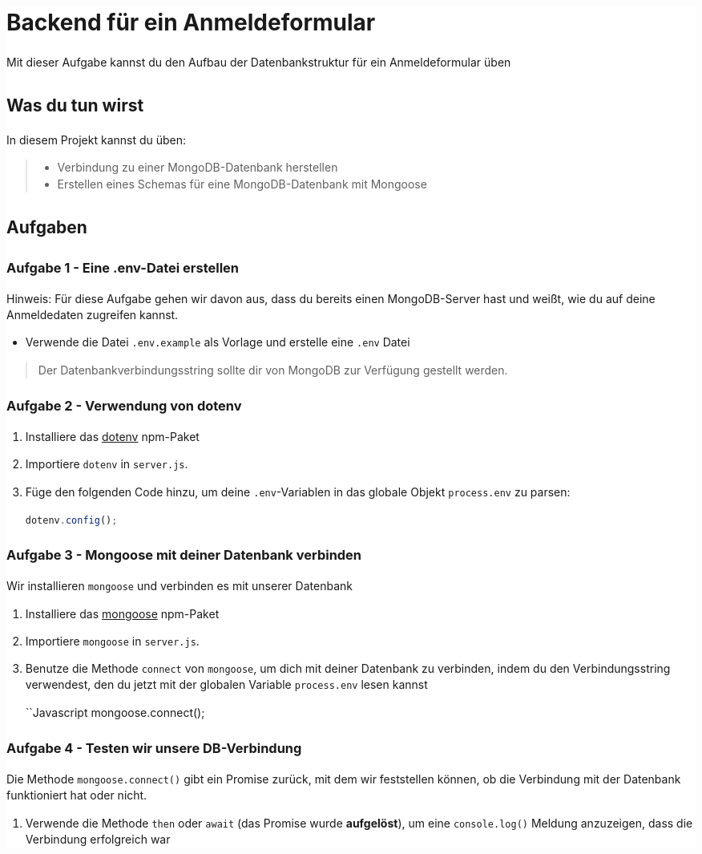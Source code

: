 # Backend für ein Anmeldeformular

Mit dieser Aufgabe kannst du den Aufbau der Datenbankstruktur für ein Anmeldeformular üben

## Was du tun wirst

In diesem Projekt kannst du üben:

> - Verbindung zu einer MongoDB-Datenbank herstellen
> - Erstellen eines Schemas für eine MongoDB-Datenbank mit Mongoose

## Aufgaben

### Aufgabe 1 - Eine .env-Datei erstellen

Hinweis: Für diese Aufgabe gehen wir davon aus, dass du bereits einen MongoDB-Server hast und weißt, wie du auf deine Anmeldedaten zugreifen kannst.

- Verwende die Datei `.env.example` als Vorlage und erstelle eine `.env` Datei

> Der Datenbankverbindungsstring sollte dir von MongoDB zur Verfügung gestellt werden.

### Aufgabe 2 - Verwendung von dotenv

1. Installiere das [dotenv](https://www.npmjs.com/package/dotenv) npm-Paket
2. Importiere `dotenv` in `server.js`.
3. Füge den folgenden Code hinzu, um deine `.env`-Variablen in das globale Objekt `process.env` zu parsen:

    ```javascript
    dotenv.config();
    ```

### Aufgabe 3 - Mongoose mit deiner Datenbank verbinden

Wir installieren `mongoose` und verbinden es mit unserer Datenbank

1. Installiere das [mongoose](https://www.npmjs.com/package/mongoose) npm-Paket
2. Importiere `mongoose` in `server.js`.
3. Benutze die Methode `connect` von `mongoose`, um dich mit deiner Datenbank zu verbinden, indem du den Verbindungsstring verwendest, den du jetzt mit der globalen Variable `process.env` lesen kannst

    ``Javascript
     mongoose.connect();
    ```

### Aufgabe 4 - Testen wir unsere DB-Verbindung

Die Methode `mongoose.connect()` gibt ein Promise zurück, mit dem wir feststellen können, ob die Verbindung mit der Datenbank funktioniert hat oder nicht.

1. Verwende die Methode `then` oder `await` (das Promise wurde **aufgelöst**), um eine `console.log()` Meldung anzuzeigen, dass die Verbindung erfolgreich war
